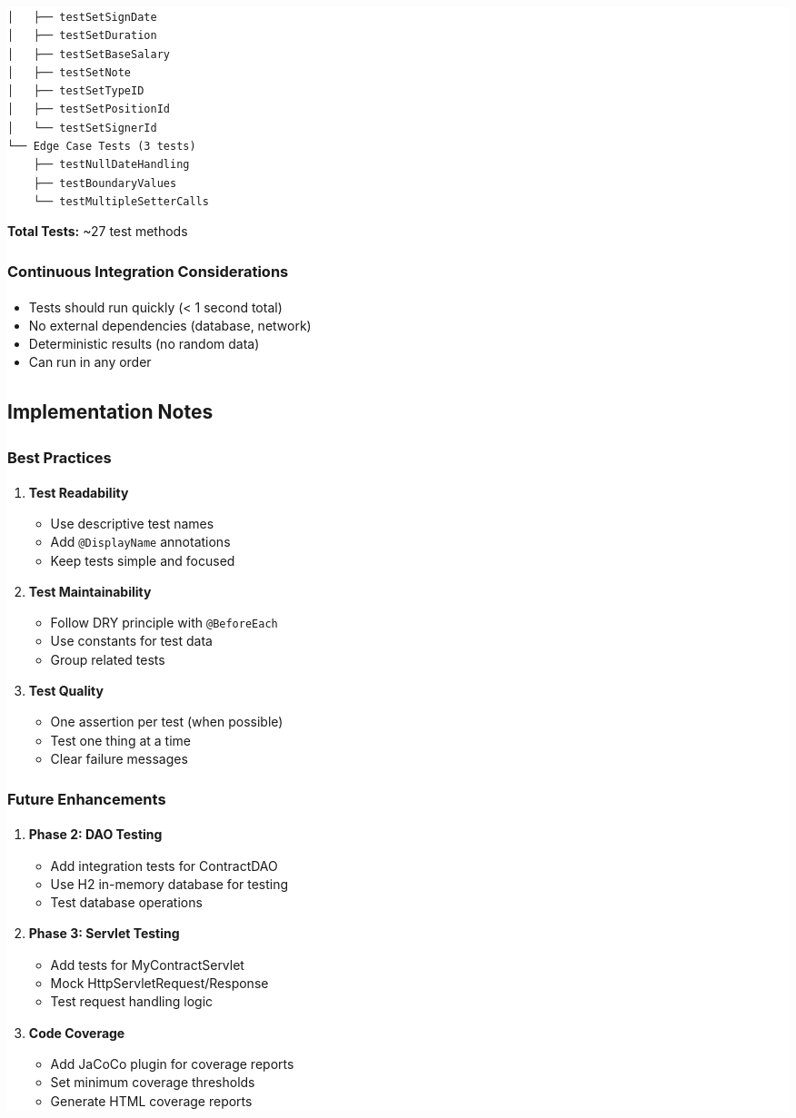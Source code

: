 ```
│   ├── testSetSignDate
│   ├── testSetDuration
│   ├── testSetBaseSalary
│   ├── testSetNote
│   ├── testSetTypeID
│   ├── testSetPositionId
│   └── testSetSignerId
└── Edge Case Tests (3 tests)
    ├── testNullDateHandling
    ├── testBoundaryValues
    └── testMultipleSetterCalls
```

**Total Tests:** ~27 test methods

### Continuous Integration Considerations

- Tests should run quickly (< 1 second total)
- No external dependencies (database, network)
- Deterministic results (no random data)
- Can run in any order

## Implementation Notes

### Best Practices

1. **Test Readability**
   - Use descriptive test names
   - Add `@DisplayName` annotations
   - Keep tests simple and focused

2. **Test Maintainability**
   - Follow DRY principle with `@BeforeEach`
   - Use constants for test data
   - Group related tests

3. **Test Quality**
   - One assertion per test (when possible)
   - Test one thing at a time
   - Clear failure messages

### Future Enhancements

1. **Phase 2: DAO Testing**
   - Add integration tests for ContractDAO
   - Use H2 in-memory database for testing
   - Test database operations

2. **Phase 3: Servlet Testing**
   - Add tests for MyContractServlet
   - Mock HttpServletRequest/Response
   - Test request handling logic

3. **Code Coverage**
   - Add JaCoCo plugin for coverage reports
   - Set minimum coverage thresholds
   - Generate HTML coverage reports

